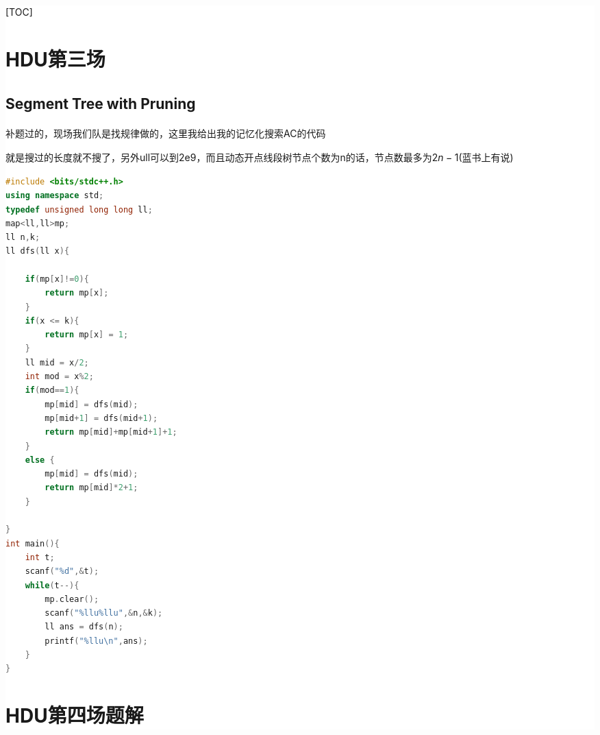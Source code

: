 [TOC]

# HDU第三场

## Segment Tree with Pruning

补题过的，现场我们队是找规律做的，这里我给出我的记忆化搜索AC的代码

就是搜过的长度就不搜了，另外ull可以到2e9，而且动态开点线段树节点个数为n的话，节点数最多为$2n-1$(蓝书上有说)

```cpp
#include <bits/stdc++.h>
using namespace std;
typedef unsigned long long ll;
map<ll,ll>mp;
ll n,k;
ll dfs(ll x){

    if(mp[x]!=0){
        return mp[x]; 
    }
    if(x <= k){
        return mp[x] = 1;
    }
    ll mid = x/2;
    int mod = x%2;
    if(mod==1){
        mp[mid] = dfs(mid);
        mp[mid+1] = dfs(mid+1);
        return mp[mid]+mp[mid+1]+1;
    } 
    else {
        mp[mid] = dfs(mid);
        return mp[mid]*2+1;
    }
    
}
int main(){
    int t;
    scanf("%d",&t);
    while(t--){
        mp.clear();
        scanf("%llu%llu",&n,&k);
        ll ans = dfs(n);
        printf("%llu\n",ans);
    }
}
```

# HDU第四场题解
